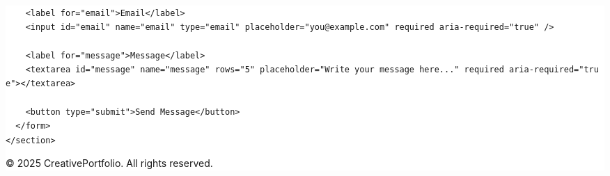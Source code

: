         <label for="email">Email</label>
        <input id="email" name="email" type="email" placeholder="you@example.com" required aria-required="true" />

        <label for="message">Message</label>
        <textarea id="message" name="message" rows="5" placeholder="Write your message here..." required aria-required="true"></textarea>

        <button type="submit">Send Message</button>
      </form>
    </section>
  </main>

  <footer>
    &copy; 2025 CreativePortfolio. All rights reserved.
  </footer>
</body>
</html>


